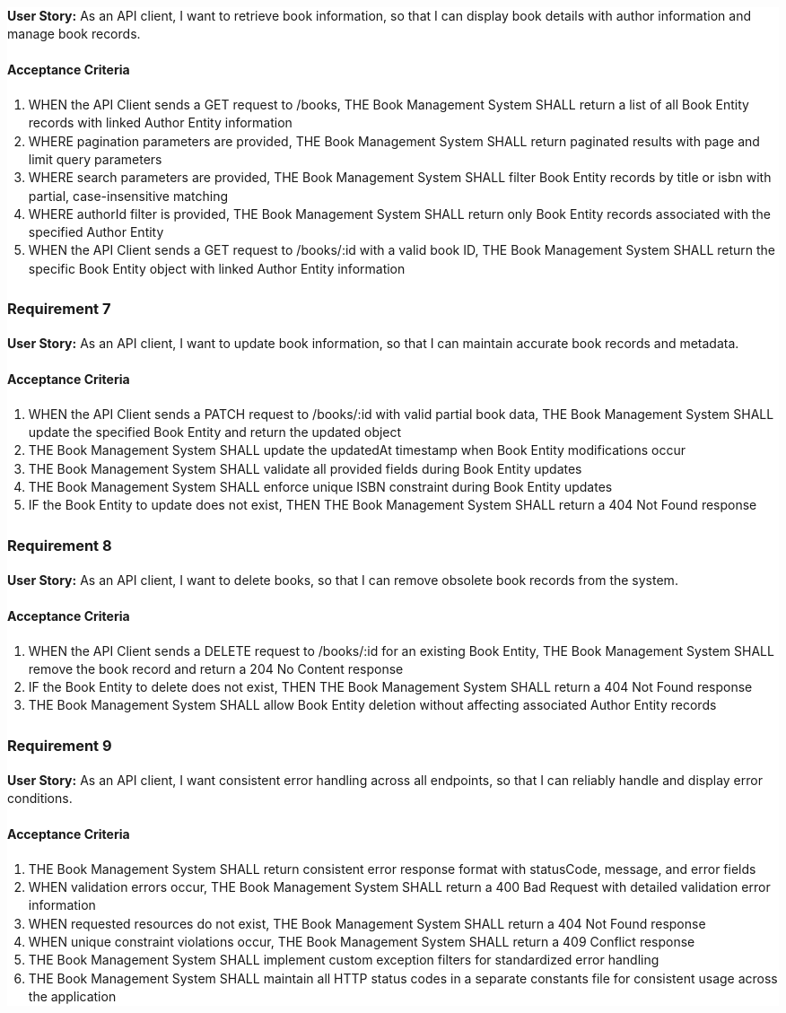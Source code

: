 **User Story:** As an API client, I want to retrieve book information, so that I can display book details with author information and manage book records.

#### Acceptance Criteria

1. WHEN the API Client sends a GET request to /books, THE Book Management System SHALL return a list of all Book Entity records with linked Author Entity information
2. WHERE pagination parameters are provided, THE Book Management System SHALL return paginated results with page and limit query parameters
3. WHERE search parameters are provided, THE Book Management System SHALL filter Book Entity records by title or isbn with partial, case-insensitive matching
4. WHERE authorId filter is provided, THE Book Management System SHALL return only Book Entity records associated with the specified Author Entity
5. WHEN the API Client sends a GET request to /books/:id with a valid book ID, THE Book Management System SHALL return the specific Book Entity object with linked Author Entity information

### Requirement 7

**User Story:** As an API client, I want to update book information, so that I can maintain accurate book records and metadata.

#### Acceptance Criteria

1. WHEN the API Client sends a PATCH request to /books/:id with valid partial book data, THE Book Management System SHALL update the specified Book Entity and return the updated object
2. THE Book Management System SHALL update the updatedAt timestamp when Book Entity modifications occur
3. THE Book Management System SHALL validate all provided fields during Book Entity updates
4. THE Book Management System SHALL enforce unique ISBN constraint during Book Entity updates
5. IF the Book Entity to update does not exist, THEN THE Book Management System SHALL return a 404 Not Found response

### Requirement 8

**User Story:** As an API client, I want to delete books, so that I can remove obsolete book records from the system.

#### Acceptance Criteria

1. WHEN the API Client sends a DELETE request to /books/:id for an existing Book Entity, THE Book Management System SHALL remove the book record and return a 204 No Content response
2. IF the Book Entity to delete does not exist, THEN THE Book Management System SHALL return a 404 Not Found response
3. THE Book Management System SHALL allow Book Entity deletion without affecting associated Author Entity records

### Requirement 9

**User Story:** As an API client, I want consistent error handling across all endpoints, so that I can reliably handle and display error conditions.

#### Acceptance Criteria

1. THE Book Management System SHALL return consistent error response format with statusCode, message, and error fields
2. WHEN validation errors occur, THE Book Management System SHALL return a 400 Bad Request with detailed validation error information
3. WHEN requested resources do not exist, THE Book Management System SHALL return a 404 Not Found response
4. WHEN unique constraint violations occur, THE Book Management System SHALL return a 409 Conflict response
5. THE Book Management System SHALL implement custom exception filters for standardized error handling
6. THE Book Management System SHALL maintain all HTTP status codes in a separate constants file for consistent usage across the application
